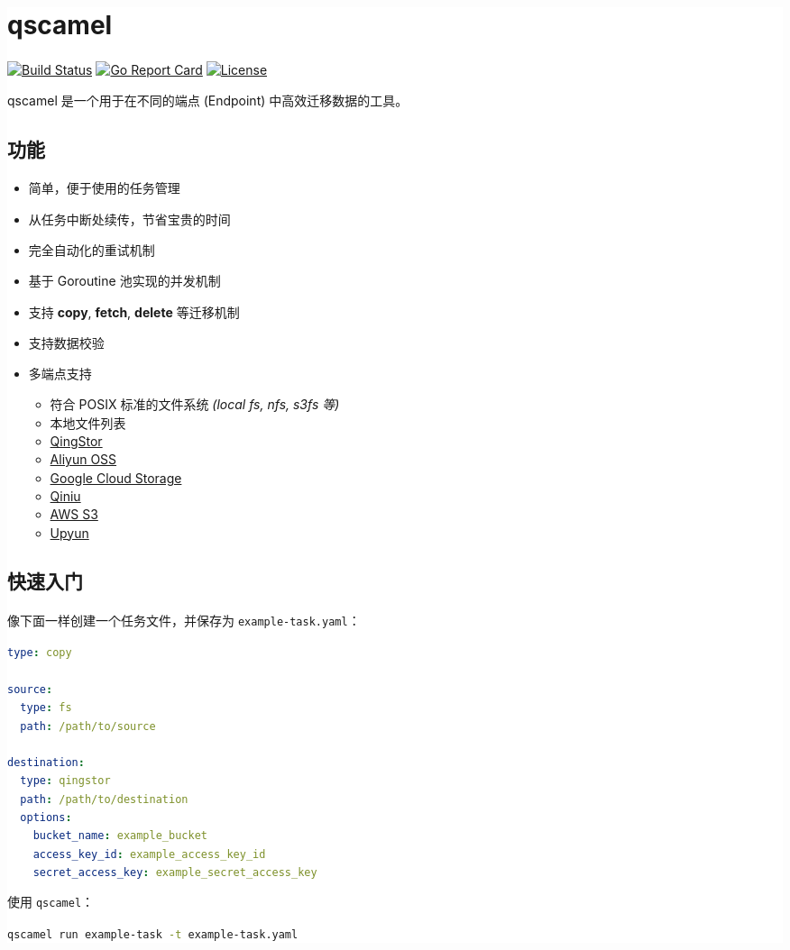 # qscamel

[![Build Status](https://travis-ci.org/yunify/qscamel.svg?branch=master)](https://travis-ci.org/yunify/qscamel) [![Go Report Card](https://goreportcard.com/badge/github.com/yunify/qscamel)](https://goreportcard.com/report/github.com/yunify/qscamel) [![License](http://img.shields.io/badge/license-apache%20v2-blue.svg)](https://github.com/yunify/qscamel/blob/master/LICENSE)

qscamel 是一个用于在不同的端点 (Endpoint) 中高效迁移数据的工具。

## 功能

- 简单，便于使用的任务管理
- 从任务中断处续传，节省宝贵的时间
- 完全自动化的重试机制
- 基于 Goroutine 池实现的并发机制
- 支持 **copy**, **fetch**, **delete** 等迁移机制
- 支持数据校验
- 多端点支持

  - 符合 POSIX 标准的文件系统 _(local fs, nfs, s3fs 等)_
  - 本地文件列表
  - [QingStor](https://www.qingcloud.com/products/qingstor)
  - [Aliyun OSS](https://www.aliyun.com/product/oss)
  - [Google Cloud Storage](https://cloud.google.com/storage/)
  - [Qiniu](https://www.qiniu.com/)
  - [AWS S3](https://amazonaws-china.com/cn/s3)
  - [Upyun](https://www.upyun.com/)

## 快速入门

像下面一样创建一个任务文件，并保存为 `example-task.yaml`：

```yaml
type: copy

source:
  type: fs
  path: /path/to/source

destination:
  type: qingstor
  path: /path/to/destination
  options:
    bucket_name: example_bucket
    access_key_id: example_access_key_id
    secret_access_key: example_secret_access_key
```

使用 `qscamel`：

```bash
qscamel run example-task -t example-task.yaml
```
